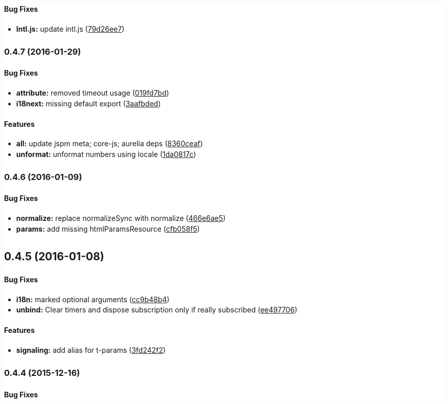 
#### Bug Fixes

* **Intl.js:** update intl.js ([79d26ee7](http://github.com/aurelia/i18n/commit/79d26ee742479474a3a321c639328997e31ffbc3))


### 0.4.7 (2016-01-29)


#### Bug Fixes

* **attribute:** removed timeout usage ([019fd7bd](http://github.com/aurelia/i18n/commit/019fd7bd6b21f917f8e59b2adda81e5c5784d1e0))
* **i18next:** missing default export ([3aafbded](http://github.com/aurelia/i18n/commit/3aafbdeda6c1653efe7aa4db3dcebd74df2ededa))


#### Features

* **all:** update jspm meta; core-js; aurelia deps ([8360ceaf](http://github.com/aurelia/i18n/commit/8360ceaf4426efde40bfa9222663c0c21d6d2dcc))
* **unformat:** unformat numbers using locale ([1da0817c](http://github.com/aurelia/i18n/commit/1da0817c4588059d67ef93d1606235f637f30d95))


### 0.4.6 (2016-01-09)


#### Bug Fixes

* **normalize:** replace normalizeSync with normalize ([466e6ae5](http://github.com/aurelia/i18n/commit/466e6ae5ce974f023f94a43dacd89c999e9b0959))
* **params:** add missing htmlParamsResource ([cfb058f5](http://github.com/aurelia/i18n/commit/cfb058f5627cb25e31eed760d1b9503ab8648bfb))


## 0.4.5 (2016-01-08)


#### Bug Fixes

* **i18n:** marked optional arguments ([cc9b48b4](http://github.com/aurelia/i18n/commit/cc9b48b4c81fa4300ba130d800f8bf03b0483624))
* **unbind:** Clear timers and dispose subscription only if really subscribed ([ee497706](http://github.com/aurelia/i18n/commit/ee497706ad247b7ea8a74382737c4308b024d1c1))


#### Features

* **signaling:** add alias for t-params ([3fd242f2](http://github.com/aurelia/i18n/commit/3fd242f24eb320b2dad9b4ad22048f778635ef66))


### 0.4.4 (2015-12-16)


#### Bug Fixes
